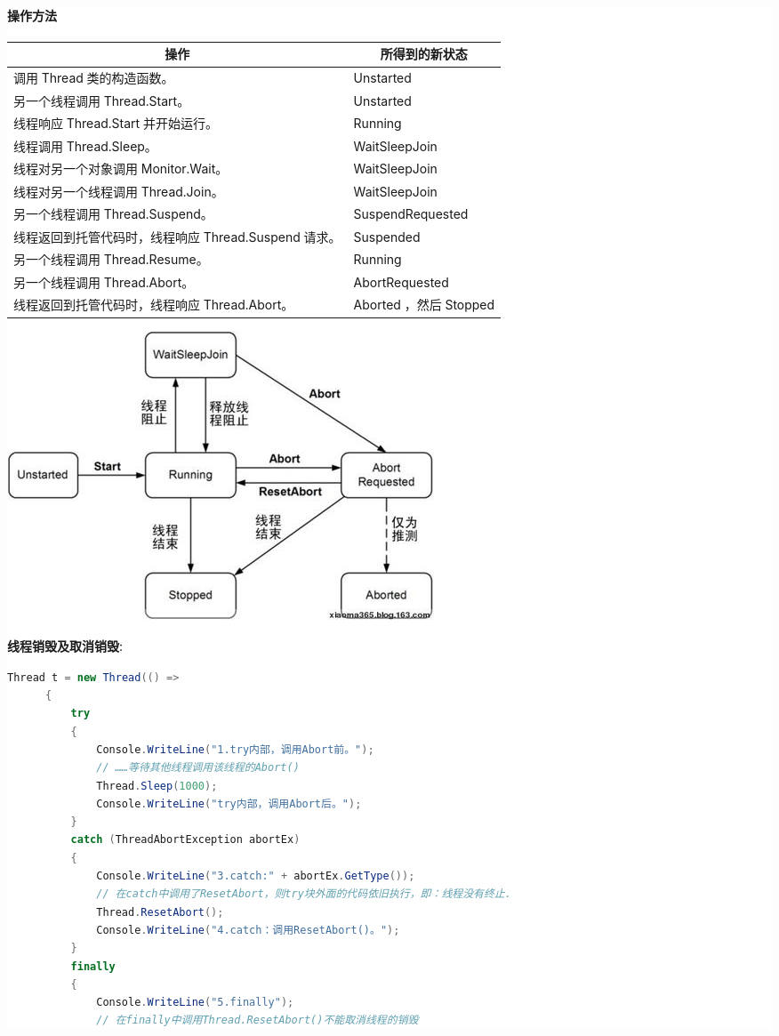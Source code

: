 #### 操作方法

| 操作                                                 | 所得到的新状态         |
| ---------------------------------------------------- | ---------------------- |
| 调用 Thread 类的构造函数。                           | Unstarted              |
| 另一个线程调用 Thread.Start。                        | Unstarted              |
| 线程响应 Thread.Start 并开始运行。                   | Running                |
| 线程调用 Thread.Sleep。                              | WaitSleepJoin          |
| 线程对另一个对象调用 Monitor.Wait。                  | WaitSleepJoin          |
| 线程对另一个线程调用 Thread.Join。                   | WaitSleepJoin          |
| 另一个线程调用 Thread.Suspend。                      | SuspendRequested       |
| 线程返回到托管代码时，线程响应 Thread.Suspend 请求。 | Suspended              |
| 另一个线程调用 Thread.Resume。                       | Running                |
| 另一个线程调用 Thread.Abort。                        | AbortRequested         |
| 线程返回到托管代码时，线程响应 Thread.Abort。        | Aborted ，然后 Stopped |

![clip_image002](images/201212161937425842.jpg)

**线程销毁及取消销毁**:

```C#
Thread t = new Thread(() =>
      {
          try
          {
              Console.WriteLine("1.try内部，调用Abort前。");
              // ……等待其他线程调用该线程的Abort()
              Thread.Sleep(1000);
              Console.WriteLine("try内部，调用Abort后。");
          }
          catch (ThreadAbortException abortEx)
          {
              Console.WriteLine("3.catch:" + abortEx.GetType());
              // 在catch中调用了ResetAbort，则try块外面的代码依旧执行，即：线程没有终止.
              Thread.ResetAbort();
              Console.WriteLine("4.catch：调用ResetAbort()。");
          }
          finally
          {
              Console.WriteLine("5.finally");
              // 在finally中调用Thread.ResetAbort()不能取消线程的销毁
```